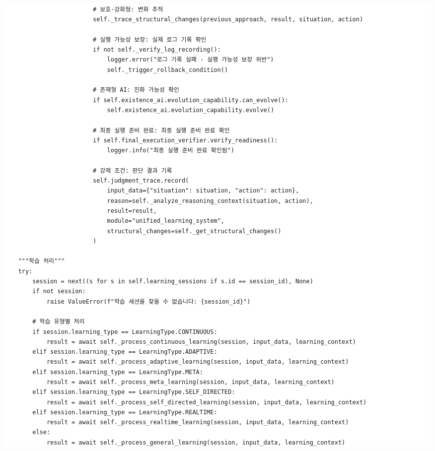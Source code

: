                              # 보호-강화형: 변화 추적
                             self._trace_structural_changes(previous_approach, result, situation, action)

                             # 실행 가능성 보장: 실제 로그 기록 확인
                             if not self._verify_log_recording():
                                 logger.error("로그 기록 실패 - 실행 가능성 보장 위반")
                                 self._trigger_rollback_condition()

                             # 존재형 AI: 진화 가능성 확인
                             if self.existence_ai.evolution_capability.can_evolve():
                                 self.existence_ai.evolution_capability.evolve()

                             # 최종 실행 준비 완료: 최종 실행 준비 완료 확인
                             if self.final_execution_verifier.verify_readiness():
                                 logger.info("최종 실행 준비 완료 확인됨")

                             # 강제 조건: 판단 결과 기록
                             self.judgment_trace.record(
                                 input_data={"situation": situation, "action": action},
                                 reason=self._analyze_reasoning_context(situation, action),
                                 result=result,
                                 module="unified_learning_system",
                                 structural_changes=self._get_structural_changes()
                             )

        """학습 처리"""
        try:
            session = next((s for s in self.learning_sessions if s.id == session_id), None)
            if not session:
                raise ValueError(f"학습 세션을 찾을 수 없습니다: {session_id}")

            # 학습 유형별 처리
            if session.learning_type == LearningType.CONTINUOUS:
                result = await self._process_continuous_learning(session, input_data, learning_context)
            elif session.learning_type == LearningType.ADAPTIVE:
                result = await self._process_adaptive_learning(session, input_data, learning_context)
            elif session.learning_type == LearningType.META:
                result = await self._process_meta_learning(session, input_data, learning_context)
            elif session.learning_type == LearningType.SELF_DIRECTED:
                result = await self._process_self_directed_learning(session, input_data, learning_context)
            elif session.learning_type == LearningType.REALTIME:
                result = await self._process_realtime_learning(session, input_data, learning_context)
            else:
                result = await self._process_general_learning(session, input_data, learning_context)
